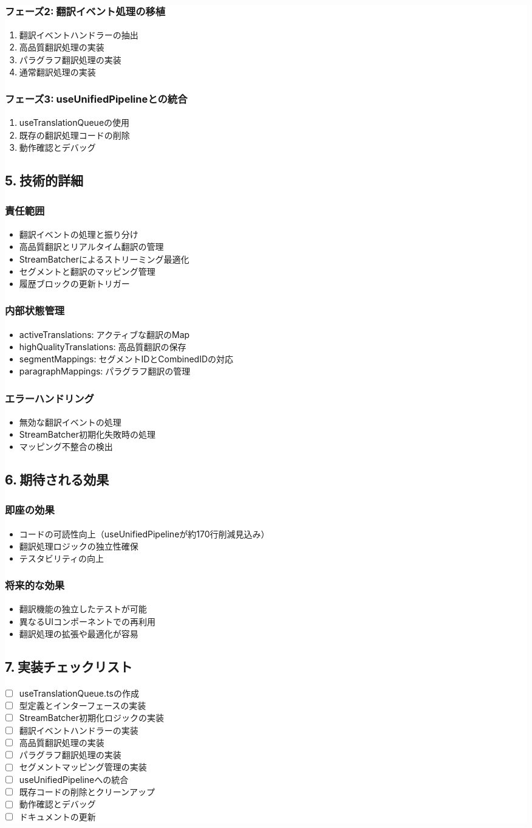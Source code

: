 ### フェーズ2: 翻訳イベント処理の移植
1. 翻訳イベントハンドラーの抽出
2. 高品質翻訳処理の実装
3. パラグラフ翻訳処理の実装
4. 通常翻訳処理の実装

### フェーズ3: useUnifiedPipelineとの統合
1. useTranslationQueueの使用
2. 既存の翻訳処理コードの削除
3. 動作確認とデバッグ

## 5. 技術的詳細

### 責任範囲
- 翻訳イベントの処理と振り分け
- 高品質翻訳とリアルタイム翻訳の管理
- StreamBatcherによるストリーミング最適化
- セグメントと翻訳のマッピング管理
- 履歴ブロックの更新トリガー

### 内部状態管理
- activeTranslations: アクティブな翻訳のMap
- highQualityTranslations: 高品質翻訳の保存
- segmentMappings: セグメントIDとCombinedIDの対応
- paragraphMappings: パラグラフ翻訳の管理

### エラーハンドリング
- 無効な翻訳イベントの処理
- StreamBatcher初期化失敗時の処理
- マッピング不整合の検出

## 6. 期待される効果

### 即座の効果
- コードの可読性向上（useUnifiedPipelineが約170行削減見込み）
- 翻訳処理ロジックの独立性確保
- テスタビリティの向上

### 将来的な効果
- 翻訳機能の独立したテストが可能
- 異なるUIコンポーネントでの再利用
- 翻訳処理の拡張や最適化が容易

## 7. 実装チェックリスト

- [ ] useTranslationQueue.tsの作成
- [ ] 型定義とインターフェースの実装
- [ ] StreamBatcher初期化ロジックの実装
- [ ] 翻訳イベントハンドラーの実装
- [ ] 高品質翻訳処理の実装
- [ ] パラグラフ翻訳処理の実装
- [ ] セグメントマッピング管理の実装
- [ ] useUnifiedPipelineへの統合
- [ ] 既存コードの削除とクリーンアップ
- [ ] 動作確認とデバッグ
- [ ] ドキュメントの更新
